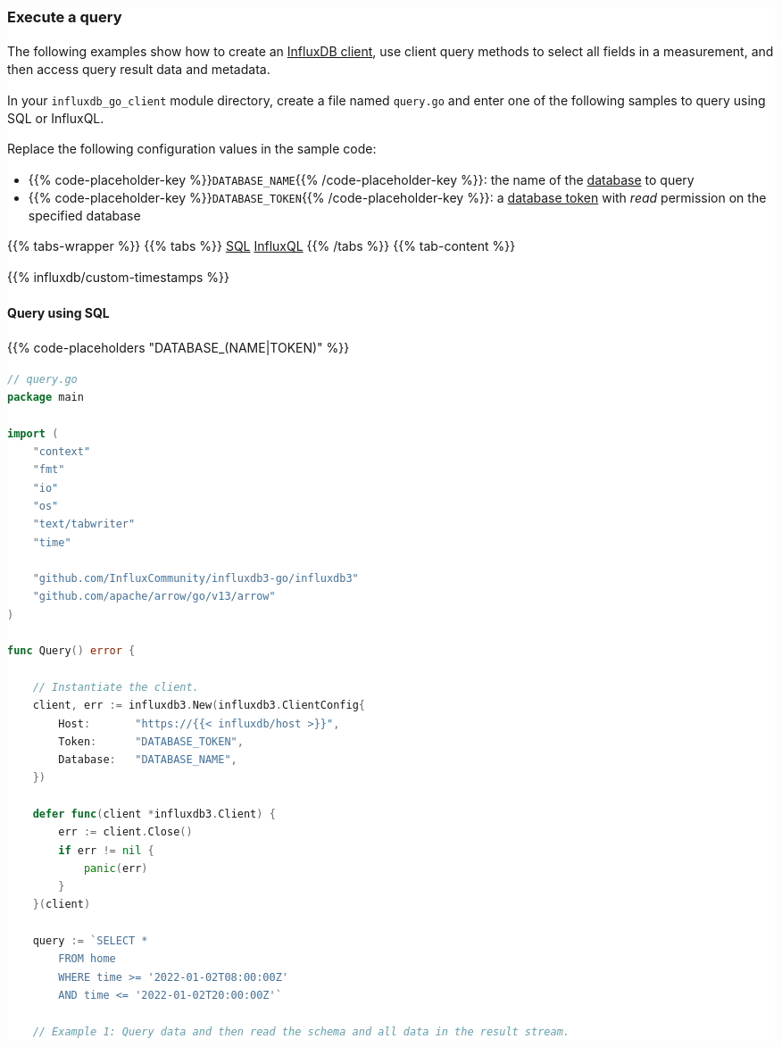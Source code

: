 ### Execute a query

The following examples show how to create an [InfluxDB client](/influxdb/clustered/reference/client-libraries/v3/go/#function-new), use client query methods to select all fields in a measurement, and then access query result data and metadata.

In your `influxdb_go_client` module directory, create a file named `query.go` and enter one of the following samples to query using SQL or InfluxQL.

Replace the following configuration values in the sample code:

- {{% code-placeholder-key %}}`DATABASE_NAME`{{% /code-placeholder-key %}}: the name of the [database](/influxdb/clustered/admin/databases/) to query
- {{% code-placeholder-key %}}`DATABASE_TOKEN`{{% /code-placeholder-key %}}: a [database token](/influxdb/clustered/admin/tokens/#database-tokens) with _read_ permission on the specified database

{{% tabs-wrapper %}}
{{% tabs %}}
[SQL](#)
[InfluxQL](#)
{{% /tabs %}}
{{% tab-content %}}

{{% influxdb/custom-timestamps %}}

#### Query using SQL

{{% code-placeholders "DATABASE_(NAME|TOKEN)" %}}
```go
// query.go
package main

import (
    "context"
    "fmt"
    "io"
    "os"
    "text/tabwriter"
    "time"

    "github.com/InfluxCommunity/influxdb3-go/influxdb3"
    "github.com/apache/arrow/go/v13/arrow"
)

func Query() error {

    // Instantiate the client.
    client, err := influxdb3.New(influxdb3.ClientConfig{
        Host:       "https://{{< influxdb/host >}}",
        Token:      "DATABASE_TOKEN",
        Database:   "DATABASE_NAME",
    })

    defer func(client *influxdb3.Client) {
        err := client.Close()
        if err != nil {
            panic(err)
        }
    }(client)

    query := `SELECT *
        FROM home
        WHERE time >= '2022-01-02T08:00:00Z'
        AND time <= '2022-01-02T20:00:00Z'`

    // Example 1: Query data and then read the schema and all data in the result stream.
```